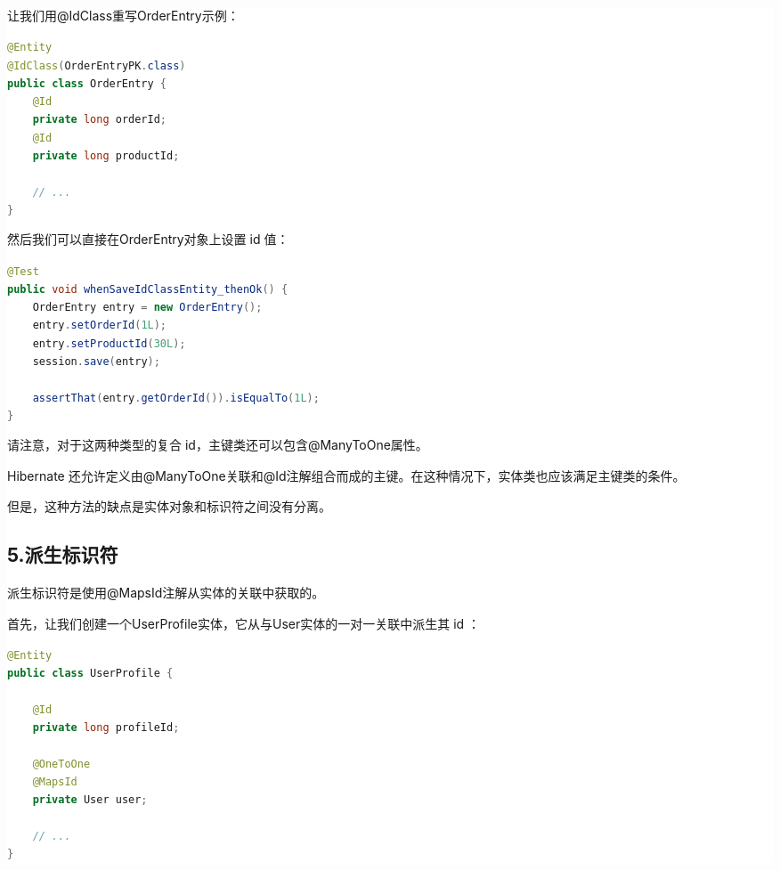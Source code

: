 让我们用@IdClass重写OrderEntry示例：

```java
@Entity
@IdClass(OrderEntryPK.class)
public class OrderEntry {
    @Id
    private long orderId;
    @Id
    private long productId;
    
    // ...
}
```

然后我们可以直接在OrderEntry对象上设置 id 值：

```java
@Test
public void whenSaveIdClassEntity_thenOk() {        
    OrderEntry entry = new OrderEntry();
    entry.setOrderId(1L);
    entry.setProductId(30L);
    session.save(entry);

    assertThat(entry.getOrderId()).isEqualTo(1L);
}
```

请注意，对于这两种类型的复合 id，主键类还可以包含@ManyToOne属性。

Hibernate 还允许定义由@ManyToOne关联和@Id注解组合而成的主键。在这种情况下，实体类也应该满足主键类的条件。

但是，这种方法的缺点是实体对象和标识符之间没有分离。

## 5.派生标识符

派生标识符是使用@MapsId注解从实体的关联中获取的。

首先，让我们创建一个UserProfile实体，它从与User实体的一对一关联中派生其 id ：

```java
@Entity
public class UserProfile {

    @Id
    private long profileId;
    
    @OneToOne
    @MapsId
    private User user;

    // ...
}
```
